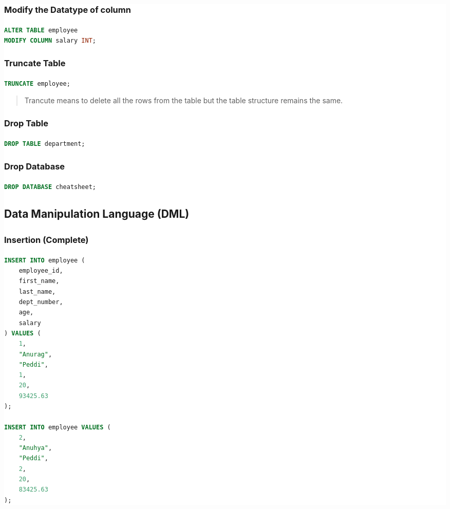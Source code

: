 ### Modify the Datatype of column

```sql
ALTER TABLE employee 
MODIFY COLUMN salary INT;
```

### Truncate Table

```sql
TRUNCATE employee;
```

> Trancute means to delete all the rows from the table but the table structure remains the same.

### Drop Table

```sql
DROP TABLE department;
```

### Drop Database

```sql
DROP DATABASE cheatsheet;
```

## Data Manipulation Language (DML)

### Insertion (Complete)

```sql
INSERT INTO employee (
    employee_id, 
    first_name, 
    last_name, 
    dept_number, 
    age, 
    salary
) VALUES (
    1, 
    "Anurag", 
    "Peddi", 
    1, 
    20, 
    93425.63
);

INSERT INTO employee VALUES (
    2, 
    "Anuhya", 
    "Peddi", 
    2, 
    20, 
    83425.63
);
```
